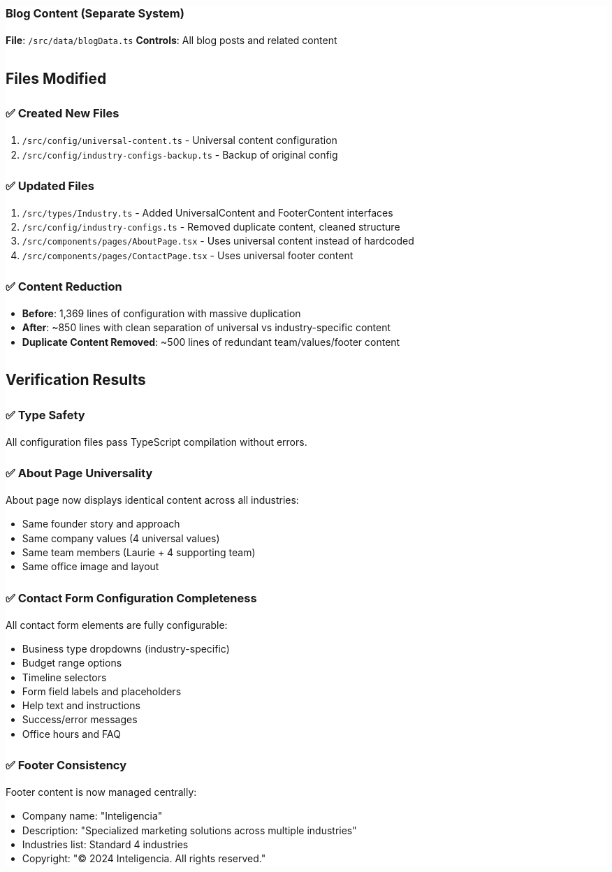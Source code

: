 ### Blog Content (Separate System)
**File**: `/src/data/blogData.ts`
**Controls**: All blog posts and related content

## Files Modified

### ✅ Created New Files
1. `/src/config/universal-content.ts` - Universal content configuration
2. `/src/config/industry-configs-backup.ts` - Backup of original config

### ✅ Updated Files
1. `/src/types/Industry.ts` - Added UniversalContent and FooterContent interfaces
2. `/src/config/industry-configs.ts` - Removed duplicate content, cleaned structure
3. `/src/components/pages/AboutPage.tsx` - Uses universal content instead of hardcoded
4. `/src/components/pages/ContactPage.tsx` - Uses universal footer content

### ✅ Content Reduction
- **Before**: 1,369 lines of configuration with massive duplication
- **After**: ~850 lines with clean separation of universal vs industry-specific content
- **Duplicate Content Removed**: ~500 lines of redundant team/values/footer content

## Verification Results

### ✅ Type Safety
All configuration files pass TypeScript compilation without errors.

### ✅ About Page Universality 
About page now displays identical content across all industries:
- Same founder story and approach
- Same company values (4 universal values)
- Same team members (Laurie + 4 supporting team)
- Same office image and layout

### ✅ Contact Form Configuration Completeness
All contact form elements are fully configurable:
- Business type dropdowns (industry-specific)
- Budget range options
- Timeline selectors
- Form field labels and placeholders
- Help text and instructions
- Success/error messages
- Office hours and FAQ

### ✅ Footer Consistency
Footer content is now managed centrally:
- Company name: "Inteligencia"
- Description: "Specialized marketing solutions across multiple industries"
- Industries list: Standard 4 industries
- Copyright: "© 2024 Inteligencia. All rights reserved."

